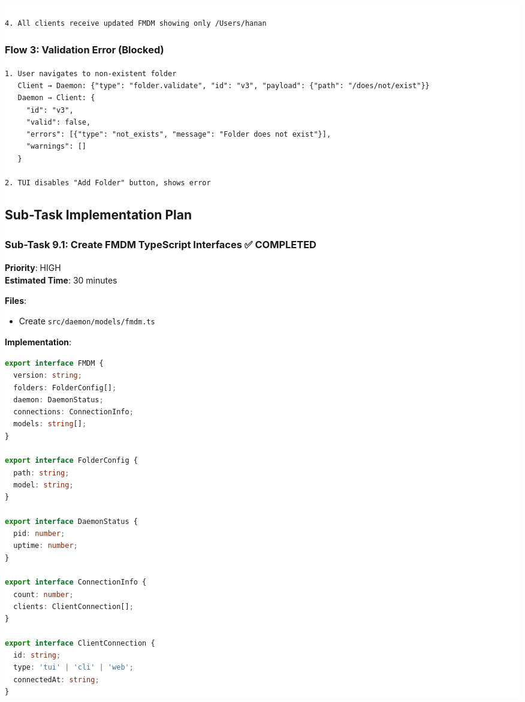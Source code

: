 ```

4. All clients receive updated FMDM showing only /Users/hanan
```

### Flow 3: Validation Error (Blocked)

```
1. User navigates to non-existent folder
   Client → Daemon: {"type": "folder.validate", "id": "v3", "payload": {"path": "/does/not/exist"}}
   Daemon → Client: {
     "id": "v3",
     "valid": false,
     "errors": [{"type": "not_exists", "message": "Folder does not exist"}],
     "warnings": []
   }

2. TUI disables "Add Folder" button, shows error
```

## Sub-Task Implementation Plan

### Sub-Task 9.1: Create FMDM TypeScript Interfaces ✅ COMPLETED
**Priority**: HIGH  
**Estimated Time**: 30 minutes  

**Files**:
- Create `src/daemon/models/fmdm.ts`

**Implementation**:
```typescript
export interface FMDM {
  version: string;
  folders: FolderConfig[];
  daemon: DaemonStatus;
  connections: ConnectionInfo;
  models: string[];
}

export interface FolderConfig {
  path: string;
  model: string;
}

export interface DaemonStatus {
  pid: number;
  uptime: number;
}

export interface ConnectionInfo {
  count: number;
  clients: ClientConnection[];
}

export interface ClientConnection {
  id: string;
  type: 'tui' | 'cli' | 'web';
  connectedAt: string;
}
```
